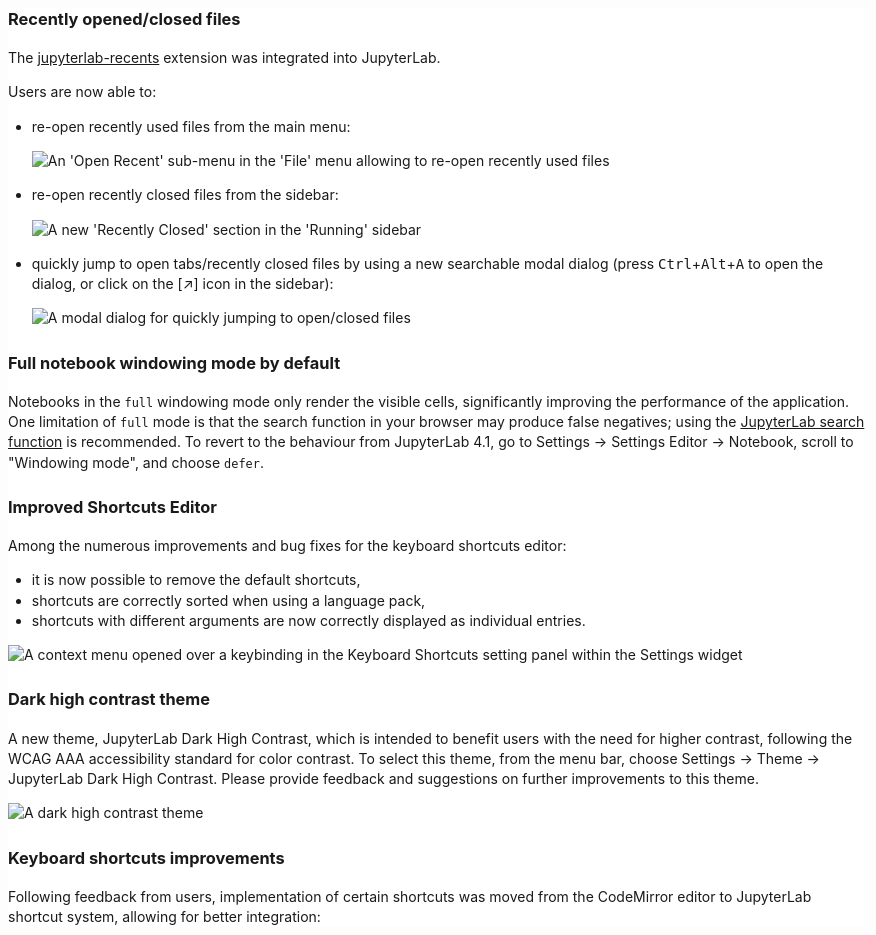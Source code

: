### Recently opened/closed files

The [jupyterlab-recents](https://github.com/jupyterlab-contrib/jupyterlab-recents) extension was integrated into JupyterLab.

Users are now able to:

- re-open recently used files from the main menu:

   <img alt="An 'Open Recent' sub-menu in the 'File' menu allowing to re-open recently used files" src="https://raw.githubusercontent.com/jupyterlab/jupyterlab/4.3.x/docs/source/getting_started/changelog_assets/4.2-recent-submenu.png" class="jp-screenshot">

- re-open recently closed files from the sidebar:

   <img alt="A new 'Recently Closed' section in the 'Running' sidebar" src="https://raw.githubusercontent.com/jupyterlab/jupyterlab/4.3.x/docs/source/getting_started/changelog_assets/4.2-recent-sidebar.png" class="jp-screenshot">

- quickly jump to open tabs/recently closed files by using a new searchable modal dialog (press <kbd>Ctrl</kbd>+<kbd>Alt</kbd>+<kbd>A</kbd> to open the dialog, or click on the \[↗\] icon in the sidebar):

   <img alt="A modal dialog for quickly jumping to open/closed files" src="https://raw.githubusercontent.com/jupyterlab/jupyterlab/4.3.x/docs/source/getting_started/changelog_assets/4.2-recent-modal.png" class="jp-screenshot">

### Full notebook windowing mode by default

Notebooks in the `full` windowing mode only render the visible cells, significantly improving the performance of the application. One limitation of `full` mode is that the search function in your browser may produce false negatives; using the [JupyterLab search function](https://jupyterlab.readthedocs.io/en/4.3.x/user/interface.html#searching) is recommended. To revert to the behaviour from JupyterLab 4.1, go to Settings → Settings Editor → Notebook, scroll to "Windowing mode", and choose `defer`.

### Improved Shortcuts Editor

Among the numerous improvements and bug fixes for the keyboard shortcuts editor:

- it is now possible to remove the default shortcuts,
- shortcuts are correctly sorted when using a language pack,
- shortcuts with different arguments are now correctly displayed as individual entries.

<img alt="A context menu opened over a keybinding in the Keyboard Shortcuts setting panel within the Settings widget" src="https://raw.githubusercontent.com/jupyterlab/jupyterlab/4.3.x/docs/source/getting_started/changelog_assets/4.2-delete-shortcut.png" class="jp-screenshot">

### Dark high contrast theme

A new theme, JupyterLab Dark High Contrast, which is intended to benefit users with the need for higher contrast, following the WCAG AAA accessibility standard for color contrast.
To select this theme, from the menu bar, choose Settings → Theme → JupyterLab Dark High Contrast. Please provide feedback and suggestions on further improvements to this theme.

<img alt="A dark high contrast theme" src="https://raw.githubusercontent.com/jupyterlab/jupyterlab/4.3.x/docs/source/getting_started/changelog_assets/4.2-dark-high-contrast.png" class="jp-screenshot">

### Keyboard shortcuts improvements

Following feedback from users, implementation of certain shortcuts was moved from the CodeMirror editor to JupyterLab shortcut system, allowing for better integration:
